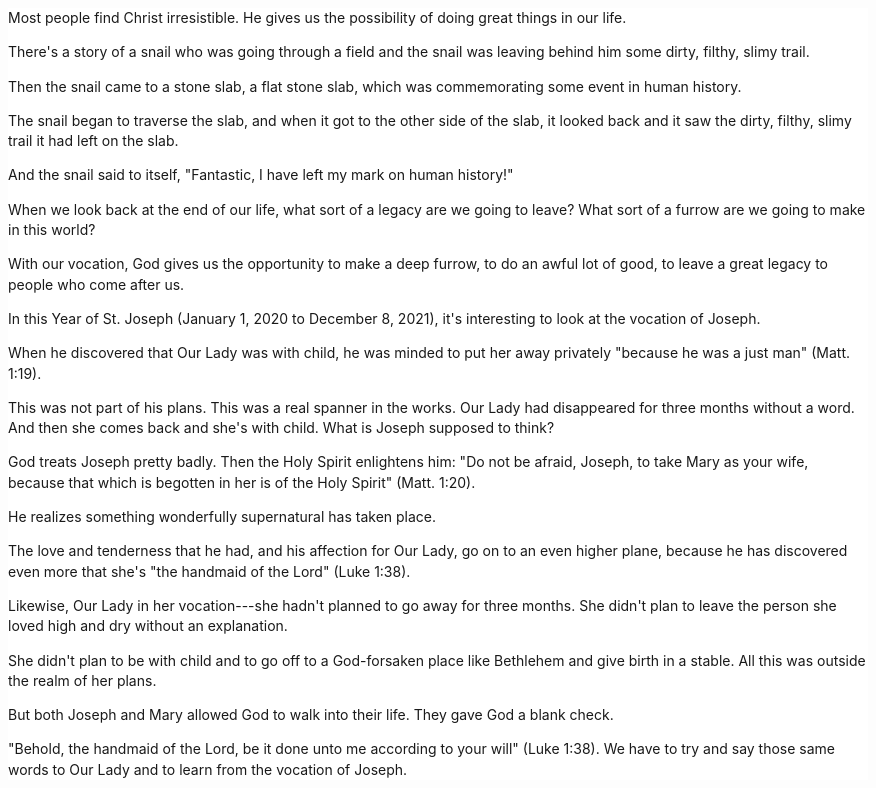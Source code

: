 Most people find Christ irresistible. He gives us the possibility of
doing great things in our life.

There\'s a story of a snail who was going through a field and the snail
was leaving behind him some dirty, filthy, slimy trail.

Then the snail came to a stone slab, a flat stone slab, which was
commemorating some event in human history.

The snail began to traverse the slab, and when it got to the other side
of the slab, it looked back and it saw the dirty, filthy, slimy trail it
had left on the slab.

And the snail said to itself, "Fantastic, I have left my mark on human
history!"

When we look back at the end of our life, what sort of a legacy are we
going to leave? What sort of a furrow are we going to make in this
world?

With our vocation, God gives us the opportunity to make a deep furrow,
to do an awful lot of good, to leave a great legacy to people who come
after us.

In this Year of St. Joseph (January 1, 2020 to December 8, 2021), it\'s
interesting to look at the vocation of Joseph.

When he discovered that Our Lady was with child, he was minded to put
her away privately "because he was a just man" (Matt. 1:19).

This was not part of his plans. This was a real spanner in the works.
Our Lady had disappeared for three months without a word. And then she
comes back and she\'s with child. What is Joseph supposed to think?

God treats Joseph pretty badly. Then the Holy Spirit enlightens him: "Do
not be afraid, Joseph, to take Mary as your wife, because that which is
begotten in her is of the Holy Spirit" (Matt. 1:20).

He realizes something wonderfully supernatural has taken place.

The love and tenderness that he had, and his affection for Our Lady, go
on to an even higher plane, because he has discovered even more that
she\'s "the handmaid of the Lord" (Luke 1:38).

Likewise, Our Lady in her vocation---she hadn\'t planned to go away for
three months. She didn\'t plan to leave the person she loved high and
dry without an explanation.

She didn\'t plan to be with child and to go off to a God-forsaken place
like Bethlehem and give birth in a stable. All this was outside the
realm of her plans.

But both Joseph and Mary allowed God to walk into their life. They gave
God a blank check.

"Behold, the handmaid of the Lord, be it done unto me according to your
will" (Luke 1:38). We have to try and say those same words to Our Lady
and to learn from the vocation of Joseph.
